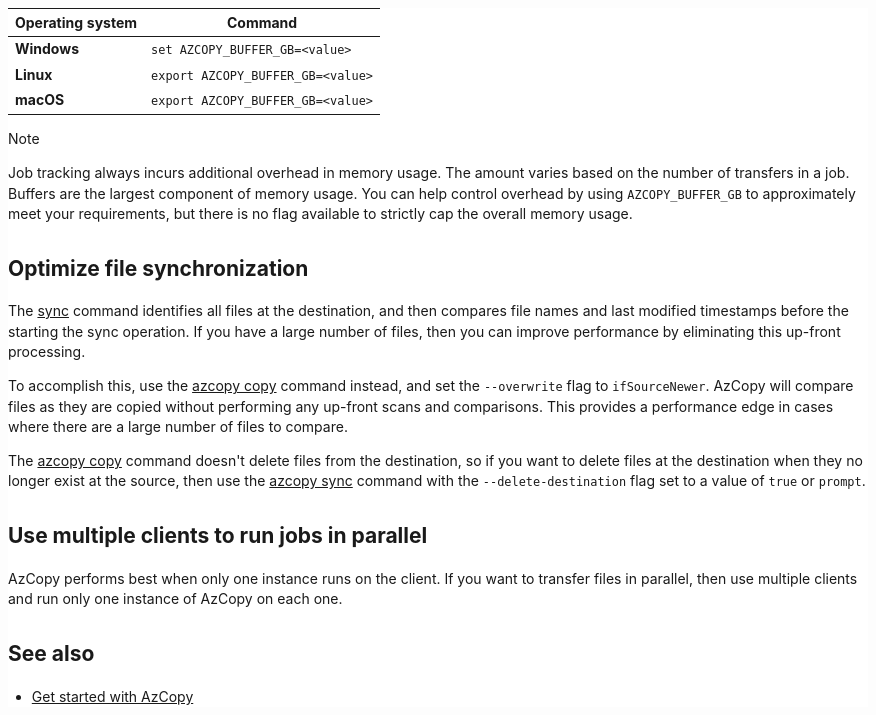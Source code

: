 | Operating system | Command  |
|--------|-----------|
| **Windows** | `set AZCOPY_BUFFER_GB=<value>` |
| **Linux** | `export AZCOPY_BUFFER_GB=<value>` |
| **macOS** | `export AZCOPY_BUFFER_GB=<value>` |

> [!NOTE]
> Job tracking always incurs additional overhead in memory usage. The amount varies based on the number of transfers in a job. Buffers are the largest component of memory usage. You can help control overhead by using `AZCOPY_BUFFER_GB` to approximately meet your requirements, but there is no flag available to strictly cap the overall memory usage.

## Optimize file synchronization

The [sync](storage-ref-azcopy-sync.md) command identifies all files at the destination, and then compares file names and last modified timestamps before the starting the sync operation. If you have a large number of files, then you can improve performance by eliminating this up-front processing.

To accomplish this, use the [azcopy copy](storage-ref-azcopy-copy.md) command instead, and set the `--overwrite` flag to `ifSourceNewer`. AzCopy will compare files as they are copied without performing any up-front scans and comparisons. This provides a performance edge in cases where there are a large number of files to compare.

The [azcopy copy](storage-ref-azcopy-copy.md) command doesn't delete files from the destination, so if you want to delete files at the destination when they no longer exist at the source, then use the [azcopy sync](storage-ref-azcopy-sync.md) command with the `--delete-destination` flag set to a value of `true` or `prompt`.

## Use multiple clients to run jobs in parallel

AzCopy performs best when only one instance runs on the client. If you want to transfer files in parallel, then use multiple clients and run only one instance of AzCopy on each one. 

## See also

- [Get started with AzCopy](storage-use-azcopy-v10.md)
